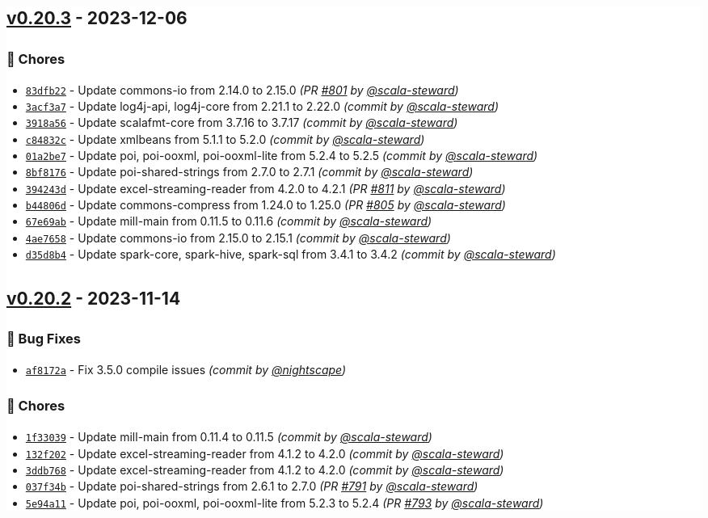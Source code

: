 
## [v0.20.3] - 2023-12-06
### :wrench: Chores
- [`83dfb22`](https://github.dev/mauch/spark-excel/commit/83dfb22668b02b03dfd854511c172e3292309377) - Update commons-io from 2.14.0 to 2.15.0 *(PR [#801](https://github.dev/mauch/spark-excel/pull/801) by [@scala-steward](https://github.com/scala-steward))*
- [`3acf3a7`](https://github.dev/mauch/spark-excel/commit/3acf3a7b97942910da99199820e64097bc7fb85d) - Update log4j-api, log4j-core from 2.21.1 to 2.22.0 *(commit by [@scala-steward](https://github.com/scala-steward))*
- [`3918a56`](https://github.dev/mauch/spark-excel/commit/3918a56507b2b97be288dd56052851ae7e4d16fe) - Update scalafmt-core from 3.7.16 to 3.7.17 *(commit by [@scala-steward](https://github.com/scala-steward))*
- [`c84832c`](https://github.dev/mauch/spark-excel/commit/c84832cc47a3a9be5861d1303c2ebba11d0fb7cc) - Update xmlbeans from 5.1.1 to 5.2.0 *(commit by [@scala-steward](https://github.com/scala-steward))*
- [`01a2be7`](https://github.dev/mauch/spark-excel/commit/01a2be7780c1120e75dd8bf1aa9b054a2f641178) - Update poi, poi-ooxml, poi-ooxml-lite from 5.2.4 to 5.2.5 *(commit by [@scala-steward](https://github.com/scala-steward))*
- [`8bf8176`](https://github.dev/mauch/spark-excel/commit/8bf8176cf7159c38bd0f32eaf72ede23b7e5f708) - Update poi-shared-strings from 2.7.0 to 2.7.1 *(commit by [@scala-steward](https://github.com/scala-steward))*
- [`394243d`](https://github.dev/mauch/spark-excel/commit/394243d91d6ae7ad59370dbdae3ec6f1648e2765) - Update excel-streaming-reader from 4.2.0 to 4.2.1 *(PR [#811](https://github.dev/mauch/spark-excel/pull/811) by [@scala-steward](https://github.com/scala-steward))*
- [`b44806d`](https://github.dev/mauch/spark-excel/commit/b44806d63b8eb29c531d9e7394d69af9458e22c2) - Update commons-compress from 1.24.0 to 1.25.0 *(PR [#805](https://github.dev/mauch/spark-excel/pull/805) by [@scala-steward](https://github.com/scala-steward))*
- [`67e69ab`](https://github.dev/mauch/spark-excel/commit/67e69ab6f41109e364f88c87eb421d167c15ed3b) - Update mill-main from 0.11.5 to 0.11.6 *(commit by [@scala-steward](https://github.com/scala-steward))*
- [`4ae7658`](https://github.dev/mauch/spark-excel/commit/4ae76584af0ca4fc05513b5a0d690c7deb32fcac) - Update commons-io from 2.15.0 to 2.15.1 *(commit by [@scala-steward](https://github.com/scala-steward))*
- [`d35d8b4`](https://github.dev/mauch/spark-excel/commit/d35d8b45b28e89a29b9ee34cb6edd8d90a025d70) - Update spark-core, spark-hive, spark-sql from 3.4.1 to 3.4.2 *(commit by [@scala-steward](https://github.com/scala-steward))*


## [v0.20.2] - 2023-11-14
### :bug: Bug Fixes
- [`af8172a`](https://github.dev/mauch/spark-excel/commit/af8172a68049a8e26fc4657bec539f94e982476c) - Fix 3.5.0 compile issues *(commit by [@nightscape](https://github.com/nightscape))*

### :wrench: Chores
- [`1f33039`](https://github.dev/mauch/spark-excel/commit/1f330396c6d1b665362ebf94726a8b015e62cc35) - Update mill-main from 0.11.4 to 0.11.5 *(commit by [@scala-steward](https://github.com/scala-steward))*
- [`132f202`](https://github.dev/mauch/spark-excel/commit/132f202c393538eacc67e62a30ae57c9d4799cad) - Update excel-streaming-reader from 4.1.2 to 4.2.0 *(commit by [@scala-steward](https://github.com/scala-steward))*
- [`3ddb768`](https://github.dev/mauch/spark-excel/commit/3ddb768ecff7591293956944eb3611ac26021afb) - Update excel-streaming-reader from 4.1.2 to 4.2.0 *(commit by [@scala-steward](https://github.com/scala-steward))*
- [`037f34b`](https://github.dev/mauch/spark-excel/commit/037f34b69743388e1d5a0f5fa1d667a0a43e946e) - Update poi-shared-strings from 2.6.1 to 2.7.0 *(PR [#791](https://github.dev/mauch/spark-excel/pull/791) by [@scala-steward](https://github.com/scala-steward))*
- [`5e94a11`](https://github.dev/mauch/spark-excel/commit/5e94a11220adc7e241f1815a5151578533e1c788) - Update poi, poi-ooxml, poi-ooxml-lite from 5.2.3 to 5.2.4 *(PR [#793](https://github.dev/mauch/spark-excel/pull/793) by [@scala-steward](https://github.com/scala-steward))*

[v0.18.0]: https://github.dev/mauch/spark-excel/compare/v0.18.0-beta2...v0.18.0
[v0.18.4]: https://github.dev/mauch/spark-excel/compare/v0.18.3-beta1...v0.18.4
[v0.18.5]: https://github.dev/mauch/spark-excel/compare/v0.18.4...v0.18.5
[v0.18.6]: https://github.dev/mauch/spark-excel/compare/v0.18.6-beta1...v0.18.6
[v0.19.0]: https://github.dev/mauch/spark-excel/compare/v0.18.7...v0.19.0
[v0.20.0]: https://github.dev/mauch/spark-excel/compare/v0.19.0...v0.20.0
[v0.20.1]: https://github.dev/mauch/spark-excel/compare/v0.20.0...v0.20.1
[v0.20.2]: https://github.dev/mauch/spark-excel/compare/v0.20.1...v0.20.2
[v0.20.3]: https://github.dev/mauch/spark-excel/compare/v0.20.2...v0.20.3
[v0.20.4]: https://github.dev/mauch/spark-excel/compare/v0.20.3...v0.20.4
[v0.30.1]: https://github.com/nightscape/spark-excel/compare/v0.30.0...v0.30.1
[v0.30.2]: https://github.com/nightscape/spark-excel/compare/v0.30.1...v0.30.2
[v0.30.3]: https://github.com/nightscape/spark-excel/compare/v0.30.2...v0.30.3